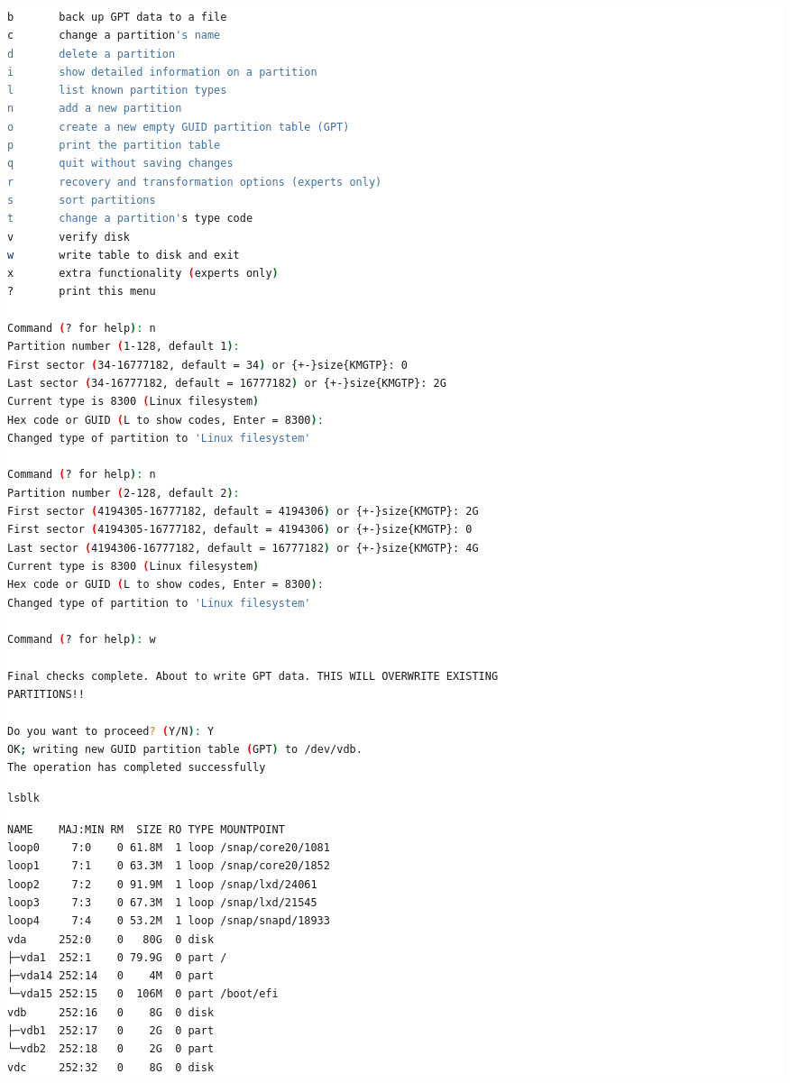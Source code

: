 ````bash
b       back up GPT data to a file
c       change a partition's name
d       delete a partition
i       show detailed information on a partition
l       list known partition types
n       add a new partition
o       create a new empty GUID partition table (GPT)
p       print the partition table
q       quit without saving changes
r       recovery and transformation options (experts only)
s       sort partitions
t       change a partition's type code
v       verify disk
w       write table to disk and exit
x       extra functionality (experts only)
?       print this menu

Command (? for help): n
Partition number (1-128, default 1):
First sector (34-16777182, default = 34) or {+-}size{KMGTP}: 0
Last sector (34-16777182, default = 16777182) or {+-}size{KMGTP}: 2G
Current type is 8300 (Linux filesystem)
Hex code or GUID (L to show codes, Enter = 8300):
Changed type of partition to 'Linux filesystem'

Command (? for help): n
Partition number (2-128, default 2):
First sector (4194305-16777182, default = 4194306) or {+-}size{KMGTP}: 2G
First sector (4194305-16777182, default = 4194306) or {+-}size{KMGTP}: 0
Last sector (4194306-16777182, default = 16777182) or {+-}size{KMGTP}: 4G
Current type is 8300 (Linux filesystem)
Hex code or GUID (L to show codes, Enter = 8300):
Changed type of partition to 'Linux filesystem'

Command (? for help): w

Final checks complete. About to write GPT data. THIS WILL OVERWRITE EXISTING
PARTITIONS!!

Do you want to proceed? (Y/N): Y
OK; writing new GUID partition table (GPT) to /dev/vdb.
The operation has completed successfully
````
````bash
lsblk
````

````bash
NAME    MAJ:MIN RM  SIZE RO TYPE MOUNTPOINT
loop0     7:0    0 61.8M  1 loop /snap/core20/1081
loop1     7:1    0 63.3M  1 loop /snap/core20/1852
loop2     7:2    0 91.9M  1 loop /snap/lxd/24061
loop3     7:3    0 67.3M  1 loop /snap/lxd/21545
loop4     7:4    0 53.2M  1 loop /snap/snapd/18933
vda     252:0    0   80G  0 disk
├─vda1  252:1    0 79.9G  0 part /
├─vda14 252:14   0    4M  0 part
└─vda15 252:15   0  106M  0 part /boot/efi
vdb     252:16   0    8G  0 disk
├─vdb1  252:17   0    2G  0 part
└─vdb2  252:18   0    2G  0 part
vdc     252:32   0    8G  0 disk
````
